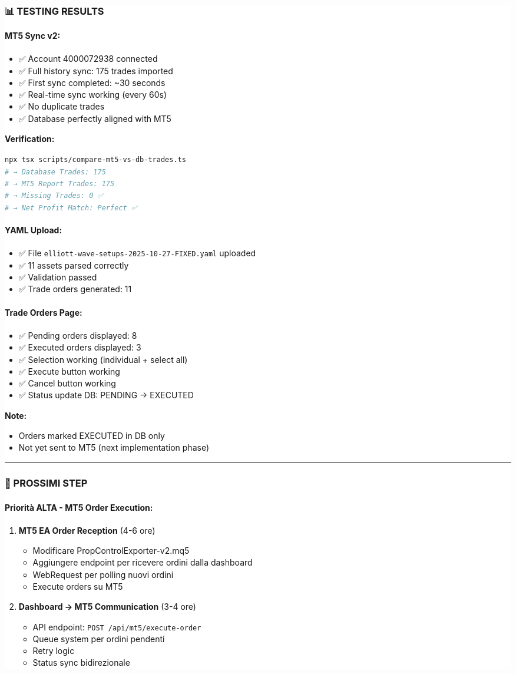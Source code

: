 
### 📊 TESTING RESULTS

#### **MT5 Sync v2:**
- ✅ Account 4000072938 connected
- ✅ Full history sync: 175 trades imported
- ✅ First sync completed: ~30 seconds
- ✅ Real-time sync working (every 60s)
- ✅ No duplicate trades
- ✅ Database perfectly aligned with MT5

**Verification:**
```bash
npx tsx scripts/compare-mt5-vs-db-trades.ts
# → Database Trades: 175
# → MT5 Report Trades: 175
# → Missing Trades: 0 ✅
# → Net Profit Match: Perfect ✅
```

#### **YAML Upload:**
- ✅ File `elliott-wave-setups-2025-10-27-FIXED.yaml` uploaded
- ✅ 11 assets parsed correctly
- ✅ Validation passed
- ✅ Trade orders generated: 11

#### **Trade Orders Page:**
- ✅ Pending orders displayed: 8
- ✅ Executed orders displayed: 3
- ✅ Selection working (individual + select all)
- ✅ Execute button working
- ✅ Cancel button working
- ✅ Status update DB: PENDING → EXECUTED

**Note:**
- Orders marked EXECUTED in DB only
- Not yet sent to MT5 (next implementation phase)

---

### 🎯 PROSSIMI STEP

#### **Priorità ALTA - MT5 Order Execution:**

1. **MT5 EA Order Reception** (4-6 ore)
   - Modificare PropControlExporter-v2.mq5
   - Aggiungere endpoint per ricevere ordini dalla dashboard
   - WebRequest per polling nuovi ordini
   - Execute orders su MT5

2. **Dashboard → MT5 Communication** (3-4 ore)
   - API endpoint: `POST /api/mt5/execute-order`
   - Queue system per ordini pendenti
   - Retry logic
   - Status sync bidirezionale
